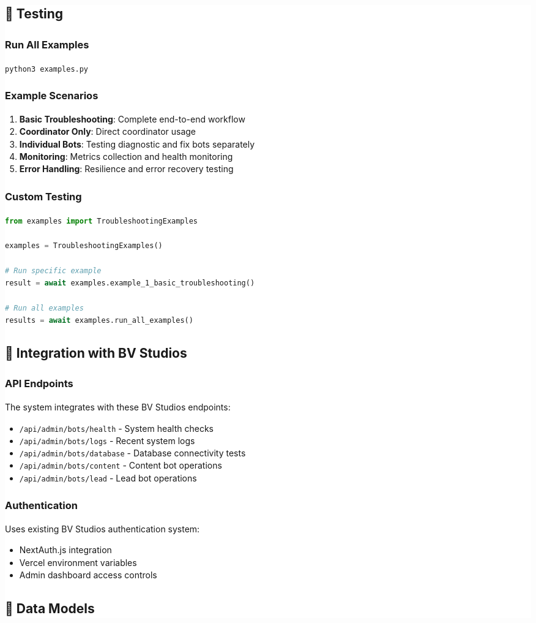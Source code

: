 ## 🧪 Testing

### **Run All Examples**

```bash
python3 examples.py
```

### **Example Scenarios**

1. **Basic Troubleshooting**: Complete end-to-end workflow
2. **Coordinator Only**: Direct coordinator usage
3. **Individual Bots**: Testing diagnostic and fix bots separately  
4. **Monitoring**: Metrics collection and health monitoring
5. **Error Handling**: Resilience and error recovery testing

### **Custom Testing**

```python
from examples import TroubleshootingExamples

examples = TroubleshootingExamples()

# Run specific example
result = await examples.example_1_basic_troubleshooting()

# Run all examples
results = await examples.run_all_examples()
```

## 🔗 Integration with BV Studios

### **API Endpoints**

The system integrates with these BV Studios endpoints:

- `/api/admin/bots/health` - System health checks
- `/api/admin/bots/logs` - Recent system logs
- `/api/admin/bots/database` - Database connectivity tests
- `/api/admin/bots/content` - Content bot operations
- `/api/admin/bots/lead` - Lead bot operations

### **Authentication**

Uses existing BV Studios authentication system:
- NextAuth.js integration
- Vercel environment variables
- Admin dashboard access controls

## 📝 Data Models
